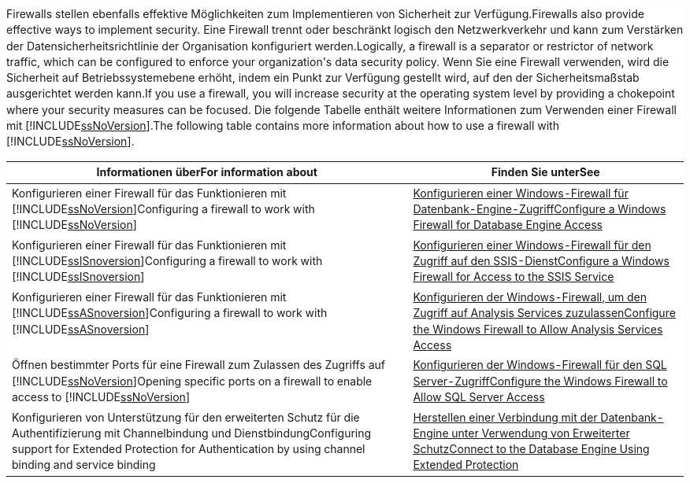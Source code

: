  <span data-ttu-id="c9ada-123">Firewalls stellen ebenfalls effektive Möglichkeiten zum Implementieren von Sicherheit zur Verfügung.</span><span class="sxs-lookup"><span data-stu-id="c9ada-123">Firewalls also provide effective ways to implement security.</span></span> <span data-ttu-id="c9ada-124">Eine Firewall trennt oder beschränkt logisch den Netzwerkverkehr und kann zum Verstärken der Datensicherheitsrichtlinie der Organisation konfiguriert werden.</span><span class="sxs-lookup"><span data-stu-id="c9ada-124">Logically, a firewall is a separator or restrictor of network traffic, which can be configured to enforce your organization's data security policy.</span></span> <span data-ttu-id="c9ada-125">Wenn Sie eine Firewall verwenden, wird die Sicherheit auf Betriebssystemebene erhöht, indem ein Punkt zur Verfügung gestellt wird, auf den der Sicherheitsmaßstab ausgerichtet werden kann.</span><span class="sxs-lookup"><span data-stu-id="c9ada-125">If you use a firewall, you will increase security at the operating system level by providing a chokepoint where your security measures can be focused.</span></span> <span data-ttu-id="c9ada-126">Die folgende Tabelle enthält weitere Informationen zum Verwenden einer Firewall mit [!INCLUDE[ssNoVersion](../../includes/ssnoversion-md.md)].</span><span class="sxs-lookup"><span data-stu-id="c9ada-126">The following table contains more information about how to use a firewall with [!INCLUDE[ssNoVersion](../../includes/ssnoversion-md.md)].</span></span>  
  
|<span data-ttu-id="c9ada-127">Informationen über</span><span class="sxs-lookup"><span data-stu-id="c9ada-127">For information about</span></span>|<span data-ttu-id="c9ada-128">Finden Sie unter</span><span class="sxs-lookup"><span data-stu-id="c9ada-128">See</span></span>|  
|---------------------------|---------|  
|<span data-ttu-id="c9ada-129">Konfigurieren einer Firewall für das Funktionieren mit [!INCLUDE[ssNoVersion](../../includes/ssnoversion-md.md)]</span><span class="sxs-lookup"><span data-stu-id="c9ada-129">Configuring a firewall to work with [!INCLUDE[ssNoVersion](../../includes/ssnoversion-md.md)]</span></span>|[<span data-ttu-id="c9ada-130">Konfigurieren einer Windows-Firewall für Datenbank-Engine-Zugriff</span><span class="sxs-lookup"><span data-stu-id="c9ada-130">Configure a Windows Firewall for Database Engine Access</span></span>](../../database-engine/configure-windows/configure-a-windows-firewall-for-database-engine-access.md)|  
|<span data-ttu-id="c9ada-131">Konfigurieren einer Firewall für das Funktionieren mit [!INCLUDE[ssISnoversion](../../includes/ssisnoversion-md.md)]</span><span class="sxs-lookup"><span data-stu-id="c9ada-131">Configuring a firewall to work with [!INCLUDE[ssISnoversion](../../includes/ssisnoversion-md.md)]</span></span>|[<span data-ttu-id="c9ada-132">Konfigurieren einer Windows-Firewall für den Zugriff auf den SSIS-Dienst</span><span class="sxs-lookup"><span data-stu-id="c9ada-132">Configure a Windows Firewall for Access to the SSIS Service</span></span>](../../integration-services/configure-a-windows-firewall-for-access-to-the-ssis-service.md)|  
|<span data-ttu-id="c9ada-133">Konfigurieren einer Firewall für das Funktionieren mit [!INCLUDE[ssASnoversion](../../includes/ssasnoversion-md.md)]</span><span class="sxs-lookup"><span data-stu-id="c9ada-133">Configuring a firewall to work with [!INCLUDE[ssASnoversion](../../includes/ssasnoversion-md.md)]</span></span>|[<span data-ttu-id="c9ada-134">Konfigurieren der Windows-Firewall, um den Zugriff auf Analysis Services zuzulassen</span><span class="sxs-lookup"><span data-stu-id="c9ada-134">Configure the Windows Firewall to Allow Analysis Services Access</span></span>](https://docs.microsoft.com/analysis-services/instances/configure-the-windows-firewall-to-allow-analysis-services-access)|  
|<span data-ttu-id="c9ada-135">Öffnen bestimmter Ports für eine Firewall zum Zulassen des Zugriffs auf [!INCLUDE[ssNoVersion](../../includes/ssnoversion-md.md)]</span><span class="sxs-lookup"><span data-stu-id="c9ada-135">Opening specific ports on a firewall to enable access to [!INCLUDE[ssNoVersion](../../includes/ssnoversion-md.md)]</span></span>|[<span data-ttu-id="c9ada-136">Konfigurieren der Windows-Firewall für den SQL Server-Zugriff</span><span class="sxs-lookup"><span data-stu-id="c9ada-136">Configure the Windows Firewall to Allow SQL Server Access</span></span>](../../sql-server/install/configure-the-windows-firewall-to-allow-sql-server-access.md)|  
|<span data-ttu-id="c9ada-137">Konfigurieren von Unterstützung für den erweiterten Schutz für die Authentifizierung mit Channelbindung und Dienstbindung</span><span class="sxs-lookup"><span data-stu-id="c9ada-137">Configuring support for Extended Protection for Authentication by using channel binding and service binding</span></span>|[<span data-ttu-id="c9ada-138">Herstellen einer Verbindung mit der Datenbank-Engine unter Verwendung von Erweiterter Schutz</span><span class="sxs-lookup"><span data-stu-id="c9ada-138">Connect to the Database Engine Using Extended Protection</span></span>](../../database-engine/configure-windows/connect-to-the-database-engine-using-extended-protection.md)|  
  